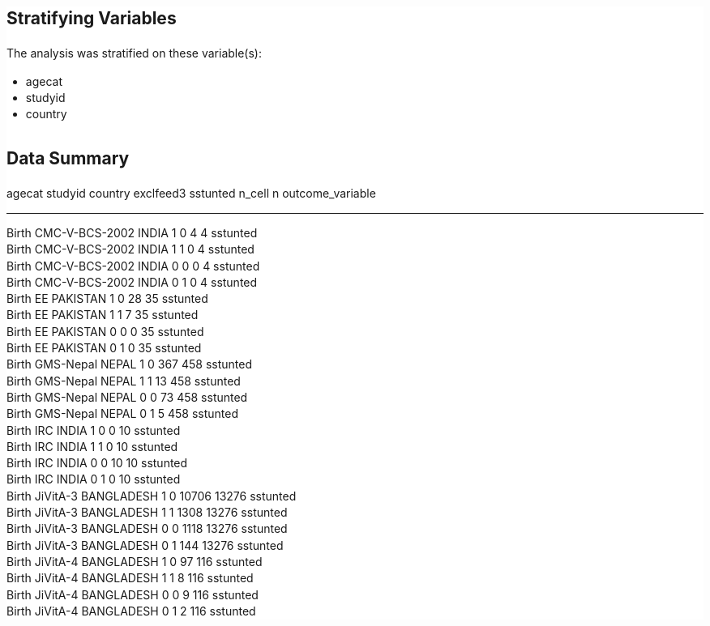 ## Stratifying Variables

The analysis was stratified on these variable(s):

* agecat
* studyid
* country

## Data Summary

agecat      studyid          country                        exclfeed3    sstunted   n_cell       n  outcome_variable 
----------  ---------------  -----------------------------  ----------  ---------  -------  ------  -----------------
Birth       CMC-V-BCS-2002   INDIA                          1                   0        4       4  sstunted         
Birth       CMC-V-BCS-2002   INDIA                          1                   1        0       4  sstunted         
Birth       CMC-V-BCS-2002   INDIA                          0                   0        0       4  sstunted         
Birth       CMC-V-BCS-2002   INDIA                          0                   1        0       4  sstunted         
Birth       EE               PAKISTAN                       1                   0       28      35  sstunted         
Birth       EE               PAKISTAN                       1                   1        7      35  sstunted         
Birth       EE               PAKISTAN                       0                   0        0      35  sstunted         
Birth       EE               PAKISTAN                       0                   1        0      35  sstunted         
Birth       GMS-Nepal        NEPAL                          1                   0      367     458  sstunted         
Birth       GMS-Nepal        NEPAL                          1                   1       13     458  sstunted         
Birth       GMS-Nepal        NEPAL                          0                   0       73     458  sstunted         
Birth       GMS-Nepal        NEPAL                          0                   1        5     458  sstunted         
Birth       IRC              INDIA                          1                   0        0      10  sstunted         
Birth       IRC              INDIA                          1                   1        0      10  sstunted         
Birth       IRC              INDIA                          0                   0       10      10  sstunted         
Birth       IRC              INDIA                          0                   1        0      10  sstunted         
Birth       JiVitA-3         BANGLADESH                     1                   0    10706   13276  sstunted         
Birth       JiVitA-3         BANGLADESH                     1                   1     1308   13276  sstunted         
Birth       JiVitA-3         BANGLADESH                     0                   0     1118   13276  sstunted         
Birth       JiVitA-3         BANGLADESH                     0                   1      144   13276  sstunted         
Birth       JiVitA-4         BANGLADESH                     1                   0       97     116  sstunted         
Birth       JiVitA-4         BANGLADESH                     1                   1        8     116  sstunted         
Birth       JiVitA-4         BANGLADESH                     0                   0        9     116  sstunted         
Birth       JiVitA-4         BANGLADESH                     0                   1        2     116  sstunted         
